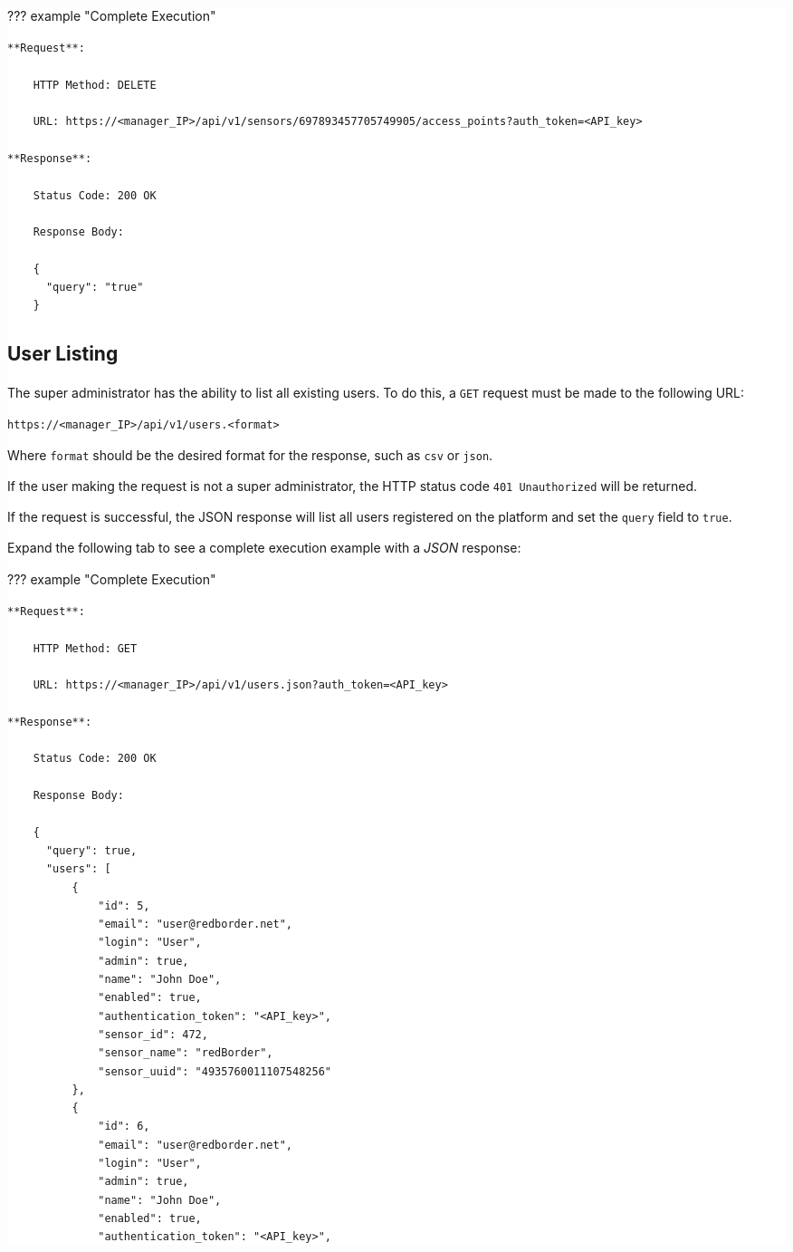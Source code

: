 ??? example "Complete Execution"

    **Request**:
      
        HTTP Method: DELETE

        URL: https://<manager_IP>/api/v1/sensors/697893457705749905/access_points?auth_token=<API_key>

    **Response**:
    
        Status Code: 200 OK

        Response Body:

        {
          "query": "true"
        }

## User Listing

The super administrator has the ability to list all existing users. To do this, a `GET` request must be made to the following URL:

    https://<manager_IP>/api/v1/users.<format>

Where `format` should be the desired format for the response, such as `csv` or `json`.

If the user making the request is not a super administrator, the HTTP status code `401 Unauthorized` will be returned.

If the request is successful, the JSON response will list all users registered on the platform and set the `query` field to `true`.

Expand the following tab to see a complete execution example with a *JSON* response:

??? example "Complete Execution"

    **Request**:
      
        HTTP Method: GET

        URL: https://<manager_IP>/api/v1/users.json?auth_token=<API_key>

    **Response**:
    
        Status Code: 200 OK

        Response Body:

        {
          "query": true,
          "users": [
              {
                  "id": 5,
                  "email": "user@redborder.net",
                  "login": "User",
                  "admin": true,
                  "name": "John Doe",
                  "enabled": true,
                  "authentication_token": "<API_key>",
                  "sensor_id": 472,
                  "sensor_name": "redBorder",
                  "sensor_uuid": "4935760011107548256"
              },
              {
                  "id": 6,
                  "email": "user@redborder.net",
                  "login": "User",
                  "admin": true,
                  "name": "John Doe",
                  "enabled": true,
                  "authentication_token": "<API_key>",